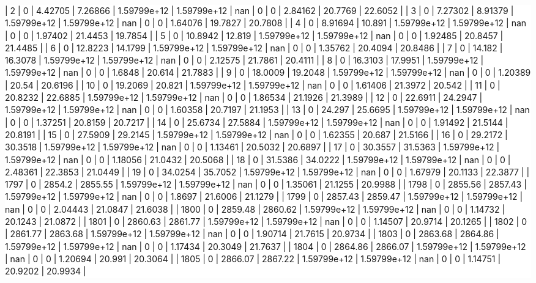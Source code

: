 |              2 |       0 |         4.42705  |         7.26866 |       1.59799e+12 |      1.59799e+12 |                 nan |                0 |               0 |             2.84162 |              20.7769 |  22.6052 |
|              3 |       0 |         7.27302  |         8.91379 |       1.59799e+12 |      1.59799e+12 |                 nan |                0 |               0 |             1.64076 |              19.7827 |  20.7808 |
|              4 |       0 |         8.91694  |        10.891   |       1.59799e+12 |      1.59799e+12 |                 nan |                0 |               0 |             1.97402 |              21.4453 |  19.7854 |
|              5 |       0 |        10.8942   |        12.819   |       1.59799e+12 |      1.59799e+12 |                 nan |                0 |               0 |             1.92485 |              20.8457 |  21.4485 |
|              6 |       0 |        12.8223   |        14.1799  |       1.59799e+12 |      1.59799e+12 |                 nan |                0 |               0 |             1.35762 |              20.4094 |  20.8486 |
|              7 |       0 |        14.182    |        16.3078  |       1.59799e+12 |      1.59799e+12 |                 nan |                0 |               0 |             2.12575 |              21.7861 |  20.4111 |
|              8 |       0 |        16.3103   |        17.9951  |       1.59799e+12 |      1.59799e+12 |                 nan |                0 |               0 |             1.6848  |              20.614  |  21.7883 |
|              9 |       0 |        18.0009   |        19.2048  |       1.59799e+12 |      1.59799e+12 |                 nan |                0 |               0 |             1.20389 |              20.54   |  20.6196 |
|             10 |       0 |        19.2069   |        20.821   |       1.59799e+12 |      1.59799e+12 |                 nan |                0 |               0 |             1.61406 |              21.3972 |  20.542  |
|             11 |       0 |        20.8232   |        22.6885  |       1.59799e+12 |      1.59799e+12 |                 nan |                0 |               0 |             1.86534 |              21.1926 |  21.3989 |
|             12 |       0 |        22.6911   |        24.2947  |       1.59799e+12 |      1.59799e+12 |                 nan |                0 |               0 |             1.60358 |              20.7197 |  21.1953 |
|             13 |       0 |        24.297    |        25.6695  |       1.59799e+12 |      1.59799e+12 |                 nan |                0 |               0 |             1.37251 |              20.8159 |  20.7217 |
|             14 |       0 |        25.6734   |        27.5884  |       1.59799e+12 |      1.59799e+12 |                 nan |                0 |               0 |             1.91492 |              21.5144 |  20.8191 |
|             15 |       0 |        27.5909   |        29.2145  |       1.59799e+12 |      1.59799e+12 |                 nan |                0 |               0 |             1.62355 |              20.687  |  21.5166 |
|             16 |       0 |        29.2172   |        30.3518  |       1.59799e+12 |      1.59799e+12 |                 nan |                0 |               0 |             1.13461 |              20.5032 |  20.6897 |
|             17 |       0 |        30.3557   |        31.5363  |       1.59799e+12 |      1.59799e+12 |                 nan |                0 |               0 |             1.18056 |              21.0432 |  20.5068 |
|             18 |       0 |        31.5386   |        34.0222  |       1.59799e+12 |      1.59799e+12 |                 nan |                0 |               0 |             2.48361 |              22.3853 |  21.0449 |
|             19 |       0 |        34.0254   |        35.7052  |       1.59799e+12 |      1.59799e+12 |                 nan |                0 |               0 |             1.67979 |              20.1133 |  22.3877 |
|           1797 |       0 |      2854.2      |      2855.55    |       1.59799e+12 |      1.59799e+12 |                 nan |                0 |               0 |             1.35061 |              21.1255 |  20.9988 |
|           1798 |       0 |      2855.56     |      2857.43    |       1.59799e+12 |      1.59799e+12 |                 nan |                0 |               0 |             1.8697  |              21.6006 |  21.1279 |
|           1799 |       0 |      2857.43     |      2859.47    |       1.59799e+12 |      1.59799e+12 |                 nan |                0 |               0 |             2.04443 |              21.0847 |  21.6038 |
|           1800 |       0 |      2859.48     |      2860.62    |       1.59799e+12 |      1.59799e+12 |                 nan |                0 |               0 |             1.14732 |              20.1243 |  21.0872 |
|           1801 |       0 |      2860.63     |      2861.77    |       1.59799e+12 |      1.59799e+12 |                 nan |                0 |               0 |             1.14507 |              20.9714 |  20.1265 |
|           1802 |       0 |      2861.77     |      2863.68    |       1.59799e+12 |      1.59799e+12 |                 nan |                0 |               0 |             1.90714 |              21.7615 |  20.9734 |
|           1803 |       0 |      2863.68     |      2864.86    |       1.59799e+12 |      1.59799e+12 |                 nan |                0 |               0 |             1.17434 |              20.3049 |  21.7637 |
|           1804 |       0 |      2864.86     |      2866.07    |       1.59799e+12 |      1.59799e+12 |                 nan |                0 |               0 |             1.20694 |              20.991  |  20.3064 |
|           1805 |       0 |      2866.07     |      2867.22    |       1.59799e+12 |      1.59799e+12 |                 nan |                0 |               0 |             1.14751 |              20.9202 |  20.9934 |